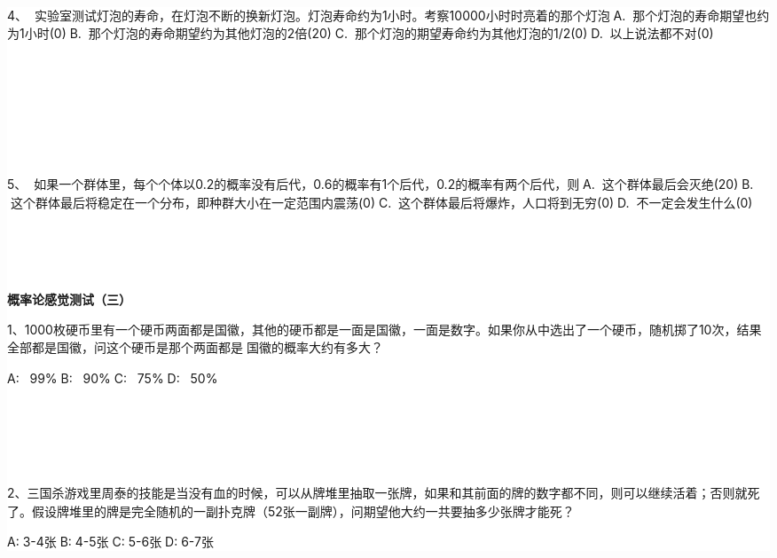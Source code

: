 4、  实验室测试灯泡的寿命，在灯泡不断的换新灯泡。<wbr>灯泡寿命约为1小时。考察10000小时时亮着的那个灯泡
A.  那个灯泡的寿命期望也约为1小时(0)
B.  那个灯泡的寿命期望约为其他灯泡的2倍(20)
C.  那个灯泡的期望寿命约为其他灯泡的1/2(0)
D.  以上说法都不对(0)</wbr>

<span style="color: #ffffff;">Ans. B. 这个题可能是这5个题里面稍难的。</span><wbr><span style="color: #ffffff;">如果具体的算需要一点本科高年级的知识。</span><wbr><span style="color: #ffffff;">不过我们仍然可以从直觉得到结果。事实上，</span><wbr><span style="color: #ffffff;">当每个灯泡或是我们观测的事物的生命是随机的时候。</span><wbr><span style="color: #ffffff;">在时间足够久以后的一点，</span><wbr><span style="color: #ffffff;">那个事物的寿命要长于这个事物本身平均的寿命。</span><wbr><span style="color: #ffffff;">因为正是因为它寿命长导致我们容易观测到。简单的说，</span><wbr><span style="color: #ffffff;">如果灯泡有两种，一种只能坚持1小时，一种能坚持100小时，</span><wbr><span style="color: #ffffff;">那我们在后面观测到的99%都可能是100小时那个。</span><wbr><span style="color: #ffffff;">所以观测到的平均寿命较长。</span><wbr><span style="color: #ffffff;">通常我们认为灯泡的寿命是指数分布的，在这个情况下，</span><wbr><span style="color: #ffffff;">答案是2倍。对于一般的分布，甚至有可能平均寿命有限，</span><wbr><span style="color: #ffffff;">而观测的那个寿命期望是无限的。</span><wbr><span style="color: #ffffff;">这个问题在美国一次监狱调查中被发现，</span><wbr><span style="color: #ffffff;">即被调查的囚犯的平均判刑年数要远大于全美平均判刑的年数</span></wbr></wbr></wbr></wbr></wbr></wbr></wbr></wbr></wbr></wbr></wbr></wbr></wbr></wbr>

5、  如果一个群体里，每个个体以0.2的概率没有后代，0.<wbr>6的概率有1个后代，0.2的概率有两个后代，则
A.  这个群体最后会灭绝(20)
B.  这个群体最后将稳定在一个分布，即种群大小在一定范围内震荡(<wbr>0)
C.  这个群体最后将爆炸，人口将到无穷(0)
D.  不一定会发生什么(0)</wbr></wbr>

<span style="color: #ffffff;">Ans: A. 这是个简单的人口模型。这个可能直觉比较困难，</span><wbr><span style="color: #ffffff;">但是这个实际上和上次的一道题是一样的。</span><wbr><span style="color: #ffffff;">注意到每一代的期望总是1。因此根据上次的答案，</span><wbr><span style="color: #ffffff;">这个群体最后会灭绝。对于这种模型，</span><wbr><span style="color: #ffffff;">当每一代的期望小于等于1时，最后的结果都是会灭绝。</span><wbr><span style="color: #ffffff;">对于期望大于1的情况，</span><wbr><span style="color: #ffffff;">我们也可以很简单的通过解方程得到灭绝的概率。</span></wbr></wbr></wbr></wbr></wbr></wbr>

<strong>概率论感觉测试（三）</strong>

1、1000枚硬币里有一个硬币两面都是国徽，<wbr>其他的硬币都是一面是国徽，一面是数字。<wbr>如果你从中选出了一个硬币，随机掷了10次，结果全部都是国徽，<wbr>问这个硬币是那个两面都是
国徽的概率大约有多大？</wbr></wbr></wbr>

A:   99%
B:   90%
C:   75%
D:   50%

<span style="color: #ffffff;">Answer: D.  这个问题是一个比较简单的问题，</span><wbr><span style="color: #ffffff;">只需要用Bayes公式计算一下即可。</span>
<span style="color: #ffffff;"> 但是人们有时候感觉这个概率比实际中的大。</span><wbr><span style="color: #ffffff;">类似的问题还出现在比如当你检测出来患有某种疾病的时候，</span><wbr><span style="color: #ffffff;">假设检测错误的概率只有千分之一，</span><wbr><span style="color: #ffffff;">但是如果那个患有那个疾病的人本身只有万分之一或者更少，</span><wbr><span style="color: #ffffff;">则你实际得这种病的几率也要比10%</span>
<span style="color: #ffffff;"> 要略少。另外的一个情况我在我的另外一篇日志&lt;&lt;Do say love to</span>
<span style="color: #ffffff;"> her&gt;&gt;中也提到了。总的来说，</span><wbr><span style="color: #ffffff;">人们通常更多的关注到了事情的变化，而忽略了一些事物的本质。</span></wbr></wbr></wbr></wbr></wbr></wbr>

2、三国杀游戏里周泰的技能是当没有血的时候，<wbr>可以从牌堆里抽取一张牌，如果和其前面的牌的数字都不同，<wbr>则可以继续活着；否则就死了。<wbr>假设牌堆里的牌是完全随机的一副扑克牌（52张一副牌），<wbr>问期望他大约一共要抽多少张牌才能死？</wbr></wbr></wbr></wbr>

A: 3-4张
B: 4-5张
C: 5-6张
D: 6-7张

